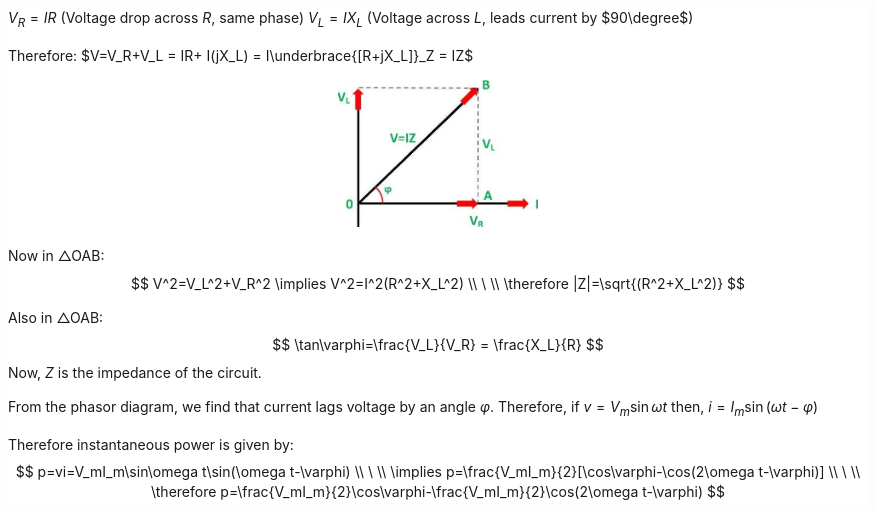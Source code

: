 $V_R=IR$ (Voltage drop across $R$, same phase)
$V_L=IX_L$ (Voltage across $L$, leads current by $90\degree$)

Therefore:
$V=V_R+V_L = IR+ I(jX_L) = I\underbrace{[R+jX_L]}_Z = IZ$
<center>
<img src='../../_resources/86f35ce25e3cb9f3a5920c8fdf7f6af3.png' width=200>
</center>

Now in $\triangle \text{OAB}:$
$$
V^2=V_L^2+V_R^2
\implies V^2=I^2(R^2+X_L^2)
\\
\
\\
\therefore |Z|=\sqrt{(R^2+X_L^2)}
$$

Also in $\triangle \text{OAB}:$
$$
\tan\varphi=\frac{V_L}{V_R} = \frac{X_L}{R}
$$
Now, $Z$ is the impedance of the circuit.

From the phasor diagram, we find that current lags voltage by an angle $\varphi$.
Therefore, if $v=V_m\sin\omega t$ then, $i=I_m\sin(\omega t-\varphi)$

Therefore instantaneous power is given by:
$$
p=vi=V_mI_m\sin\omega t\sin(\omega t-\varphi)
\\
\
\\
\implies p=\frac{V_mI_m}{2}[\cos\varphi-\cos(2\omega t-\varphi)]
\\
\
\\
\therefore p=\frac{V_mI_m}{2}\cos\varphi-\frac{V_mI_m}{2}\cos(2\omega t-\varphi)
$$
